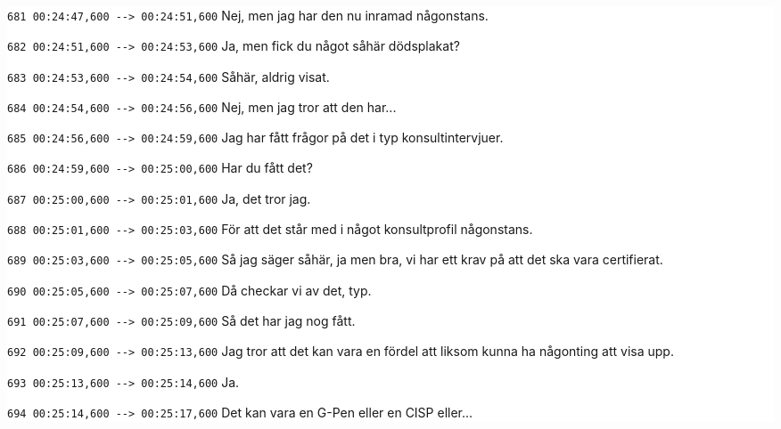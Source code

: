 

`681 00:24:47,600 --> 00:24:51,600`
Nej, men jag har den nu inramad någonstans.



`682 00:24:51,600 --> 00:24:53,600`
Ja, men fick du något såhär dödsplakat?



`683 00:24:53,600 --> 00:24:54,600`
Såhär, aldrig visat.



`684 00:24:54,600 --> 00:24:56,600`
Nej, men jag tror att den har...



`685 00:24:56,600 --> 00:24:59,600`
Jag har fått frågor på det i typ konsultintervjuer.



`686 00:24:59,600 --> 00:25:00,600`
Har du fått det?



`687 00:25:00,600 --> 00:25:01,600`
Ja, det tror jag.



`688 00:25:01,600 --> 00:25:03,600`
För att det står med i något konsultprofil någonstans.



`689 00:25:03,600 --> 00:25:05,600`
Så jag säger såhär, ja men bra, vi har ett krav på att det ska vara certifierat.



`690 00:25:05,600 --> 00:25:07,600`
Då checkar vi av det, typ.



`691 00:25:07,600 --> 00:25:09,600`
Så det har jag nog fått.



`692 00:25:09,600 --> 00:25:13,600`
Jag tror att det kan vara en fördel att liksom kunna ha någonting att visa upp.



`693 00:25:13,600 --> 00:25:14,600`
Ja.



`694 00:25:14,600 --> 00:25:17,600`
Det kan vara en G-Pen eller en CISP eller...
